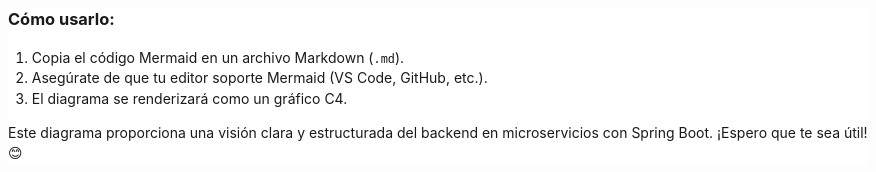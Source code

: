 ### Cómo usarlo:
1. Copia el código Mermaid en un archivo Markdown (`.md`).
2. Asegúrate de que tu editor soporte Mermaid (VS Code, GitHub, etc.).
3. El diagrama se renderizará como un gráfico C4.

Este diagrama proporciona una visión clara y estructurada del backend en microservicios con Spring Boot. ¡Espero que te sea útil! 😊

